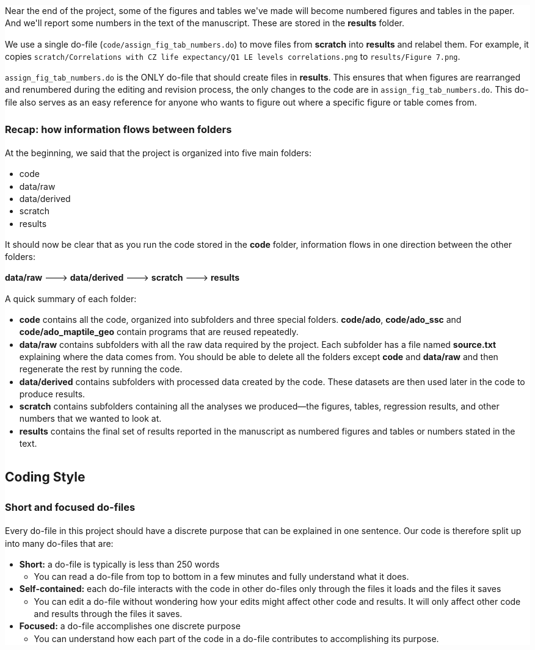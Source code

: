 Near the end of the project, some of the figures and tables we've made will become numbered figures and tables in the paper. And we'll report some numbers in the text of the manuscript. These are stored in the **results** folder.

We use a single do-file (`code/assign_fig_tab_numbers.do`) to move files from **scratch** into **results** and relabel them. For example, it copies `scratch/Correlations with CZ life expectancy/Q1 LE levels correlations.png` to `results/Figure 7.png`.

`assign_fig_tab_numbers.do` is the ONLY do-file that should create files in **results**. This ensures that when figures are rearranged and renumbered during the editing and revision process, the only changes to the code are in `assign_fig_tab_numbers.do`. This do-file also serves as an easy reference for anyone who wants to figure out where a specific figure or table comes from.

### Recap: how information flows between folders

At the beginning, we said that the project is organized into five main folders:

* code
* data/raw
* data/derived
* scratch
* results

It should now be clear that as you run the code stored in the **code** folder, information flows in one direction between the other folders:

**data/raw** ---> **data/derived** ---> **scratch** ---> **results**

A quick summary of each folder:

* **code** contains all the code, organized into subfolders and three special folders. **code/ado**, **code/ado_ssc** and **code/ado_maptile_geo** contain programs that are reused repeatedly.
* **data/raw** contains subfolders with all the raw data required by the project. Each subfolder has a file named **source.txt** explaining where the data comes from. You should be able to delete all the folders except **code** and **data/raw** and then regenerate the rest by running the code.
* **data/derived** contains subfolders with processed data created by the code. These datasets are then used later in the code to produce results.
* **scratch** contains subfolders containing all the analyses we produced—the figures, tables, regression results, and other numbers that we wanted to look at.
* **results** contains the final set of results reported in the manuscript as numbered figures and tables or numbers stated in the text.

## Coding Style

### Short and focused do-files

Every do-file in this project should have a discrete purpose that can be explained in one sentence. Our code is therefore split up into many do-files that are:

* **Short:** a do-file is typically is less than 250 words
	* You can read a do-file from top to bottom in a few minutes and fully understand what it does.
* **Self-contained:** each do-file interacts with the code in other do-files only through the files it loads and the files it saves
	* You can edit a do-file without wondering how your edits might affect other code and results. It will only affect other code and results through the files it saves.
* **Focused:** a do-file accomplishes one discrete purpose
	* You can understand how each part of the code in a do-file contributes to accomplishing its purpose.
